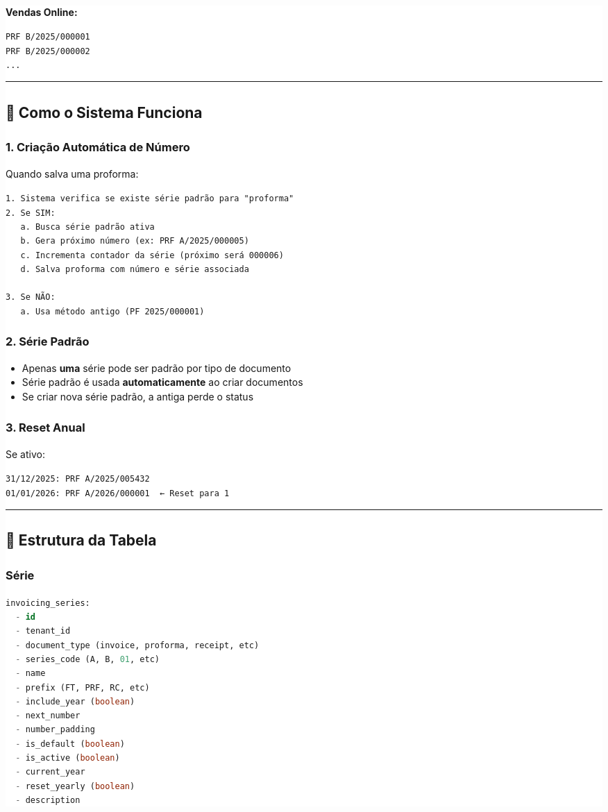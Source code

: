**Vendas Online:**
```
PRF B/2025/000001
PRF B/2025/000002
...
```

---

## 🔧 Como o Sistema Funciona

### **1. Criação Automática de Número**

Quando salva uma proforma:

```
1. Sistema verifica se existe série padrão para "proforma"
2. Se SIM:
   a. Busca série padrão ativa
   b. Gera próximo número (ex: PRF A/2025/000005)
   c. Incrementa contador da série (próximo será 000006)
   d. Salva proforma com número e série associada
   
3. Se NÃO:
   a. Usa método antigo (PF 2025/000001)
```

### **2. Série Padrão**

- Apenas **uma** série pode ser padrão por tipo de documento
- Série padrão é usada **automaticamente** ao criar documentos
- Se criar nova série padrão, a antiga perde o status

### **3. Reset Anual**

Se ativo:
```
31/12/2025: PRF A/2025/005432
01/01/2026: PRF A/2026/000001  ← Reset para 1
```

---

## 📝 Estrutura da Tabela

### **Série**
```sql
invoicing_series:
  - id
  - tenant_id
  - document_type (invoice, proforma, receipt, etc)
  - series_code (A, B, 01, etc)
  - name
  - prefix (FT, PRF, RC, etc)
  - include_year (boolean)
  - next_number
  - number_padding
  - is_default (boolean)
  - is_active (boolean)
  - current_year
  - reset_yearly (boolean)
  - description
```
